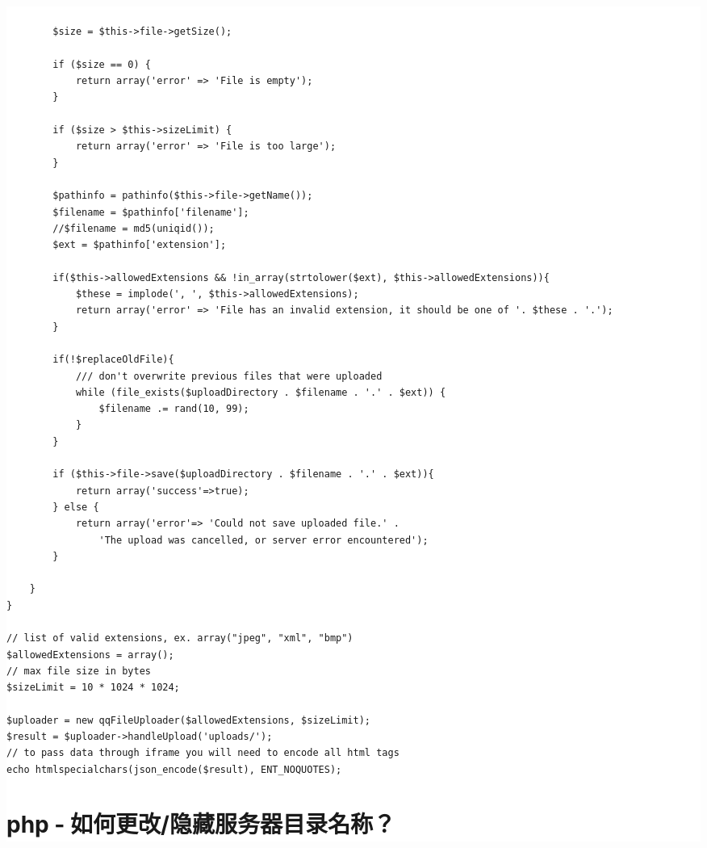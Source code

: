 ```

        $size = $this->file->getSize();

        if ($size == 0) {
            return array('error' => 'File is empty');
        }

        if ($size > $this->sizeLimit) {
            return array('error' => 'File is too large');
        }

        $pathinfo = pathinfo($this->file->getName());
        $filename = $pathinfo['filename'];
        //$filename = md5(uniqid());
        $ext = $pathinfo['extension'];

        if($this->allowedExtensions && !in_array(strtolower($ext), $this->allowedExtensions)){
            $these = implode(', ', $this->allowedExtensions);
            return array('error' => 'File has an invalid extension, it should be one of '. $these . '.');
        }

        if(!$replaceOldFile){
            /// don't overwrite previous files that were uploaded
            while (file_exists($uploadDirectory . $filename . '.' . $ext)) {
                $filename .= rand(10, 99);
            }
        }

        if ($this->file->save($uploadDirectory . $filename . '.' . $ext)){
            return array('success'=>true);
        } else {
            return array('error'=> 'Could not save uploaded file.' .
                'The upload was cancelled, or server error encountered');
        }

    }    
}

// list of valid extensions, ex. array("jpeg", "xml", "bmp")
$allowedExtensions = array();
// max file size in bytes
$sizeLimit = 10 * 1024 * 1024;

$uploader = new qqFileUploader($allowedExtensions, $sizeLimit);
$result = $uploader->handleUpload('uploads/');
// to pass data through iframe you will need to encode all html tags
echo htmlspecialchars(json_encode($result), ENT_NOQUOTES); 
```

# php - 如何更改/隐藏服务器目录名称？
